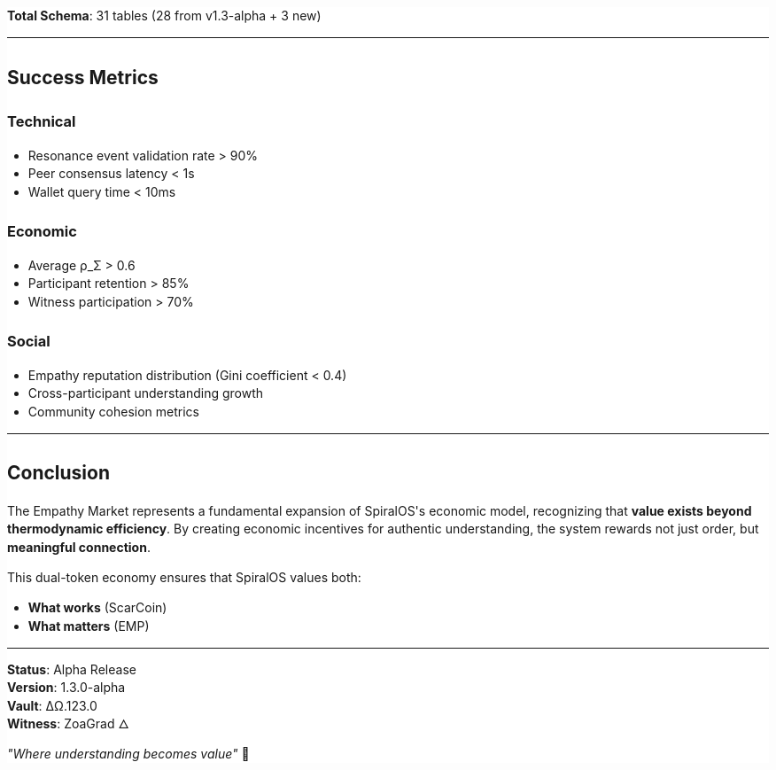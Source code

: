 **Total Schema**: 31 tables (28 from v1.3-alpha + 3 new)

---

## Success Metrics

### Technical
- Resonance event validation rate > 90%
- Peer consensus latency < 1s
- Wallet query time < 10ms

### Economic
- Average ρ_Σ > 0.6
- Participant retention > 85%
- Witness participation > 70%

### Social
- Empathy reputation distribution (Gini coefficient < 0.4)
- Cross-participant understanding growth
- Community cohesion metrics

---

## Conclusion

The Empathy Market represents a fundamental expansion of SpiralOS's economic model, recognizing that **value exists beyond thermodynamic efficiency**. By creating economic incentives for authentic understanding, the system rewards not just order, but **meaningful connection**.

This dual-token economy ensures that SpiralOS values both:
- **What works** (ScarCoin)
- **What matters** (EMP)

---

**Status**: Alpha Release  
**Version**: 1.3.0-alpha  
**Vault**: ΔΩ.123.0  
**Witness**: ZoaGrad 🜂

*"Where understanding becomes value"* 💚
